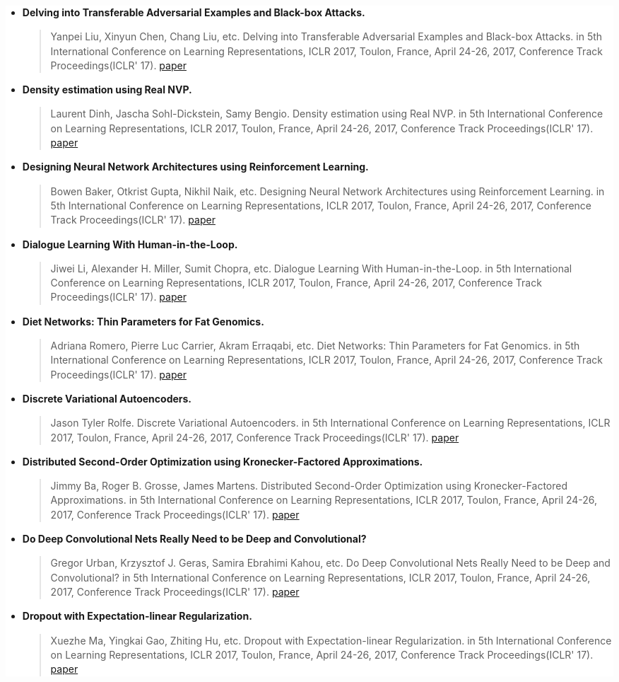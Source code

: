 
- **Delving into Transferable Adversarial Examples and Black-box Attacks.**
    > Yanpei Liu, Xinyun Chen, Chang Liu, etc. Delving into Transferable Adversarial Examples and Black-box Attacks. in 5th International Conference on Learning Representations, ICLR 2017, Toulon, France, April 24-26, 2017, Conference Track Proceedings(ICLR' 17).  [paper](https://openreview.net/forum?id=Sys6GJqxl)


- **Density estimation using Real NVP.**
    > Laurent Dinh, Jascha Sohl-Dickstein, Samy Bengio. Density estimation using Real NVP. in 5th International Conference on Learning Representations, ICLR 2017, Toulon, France, April 24-26, 2017, Conference Track Proceedings(ICLR' 17).  [paper](https://openreview.net/forum?id=HkpbnH9lx)


- **Designing Neural Network Architectures using Reinforcement Learning.**
    > Bowen Baker, Otkrist Gupta, Nikhil Naik, etc. Designing Neural Network Architectures using Reinforcement Learning. in 5th International Conference on Learning Representations, ICLR 2017, Toulon, France, April 24-26, 2017, Conference Track Proceedings(ICLR' 17).  [paper](https://openreview.net/forum?id=S1c2cvqee)


- **Dialogue Learning With Human-in-the-Loop.**
    > Jiwei Li, Alexander H. Miller, Sumit Chopra, etc. Dialogue Learning With Human-in-the-Loop. in 5th International Conference on Learning Representations, ICLR 2017, Toulon, France, April 24-26, 2017, Conference Track Proceedings(ICLR' 17).  [paper](https://openreview.net/forum?id=HJgXCV9xx)


- **Diet Networks: Thin Parameters for Fat Genomics.**
    > Adriana Romero, Pierre Luc Carrier, Akram Erraqabi, etc. Diet Networks: Thin Parameters for Fat Genomics. in 5th International Conference on Learning Representations, ICLR 2017, Toulon, France, April 24-26, 2017, Conference Track Proceedings(ICLR' 17).  [paper](https://openreview.net/forum?id=Sk-oDY9ge)


- **Discrete Variational Autoencoders.**
    > Jason Tyler Rolfe. Discrete Variational Autoencoders. in 5th International Conference on Learning Representations, ICLR 2017, Toulon, France, April 24-26, 2017, Conference Track Proceedings(ICLR' 17).  [paper](https://openreview.net/forum?id=ryMxXPFex)


- **Distributed Second-Order Optimization using Kronecker-Factored Approximations.**
    > Jimmy Ba, Roger B. Grosse, James Martens. Distributed Second-Order Optimization using Kronecker-Factored Approximations. in 5th International Conference on Learning Representations, ICLR 2017, Toulon, France, April 24-26, 2017, Conference Track Proceedings(ICLR' 17).  [paper](https://openreview.net/forum?id=SkkTMpjex)


- **Do Deep Convolutional Nets Really Need to be Deep and Convolutional?**
    > Gregor Urban, Krzysztof J. Geras, Samira Ebrahimi Kahou, etc. Do Deep Convolutional Nets Really Need to be Deep and Convolutional? in 5th International Conference on Learning Representations, ICLR 2017, Toulon, France, April 24-26, 2017, Conference Track Proceedings(ICLR' 17).  [paper](https://openreview.net/forum?id=r10FA8Kxg)


- **Dropout with Expectation-linear Regularization.**
    > Xuezhe Ma, Yingkai Gao, Zhiting Hu, etc. Dropout with Expectation-linear Regularization. in 5th International Conference on Learning Representations, ICLR 2017, Toulon, France, April 24-26, 2017, Conference Track Proceedings(ICLR' 17).  [paper](https://openreview.net/forum?id=rkGabzZgl)
